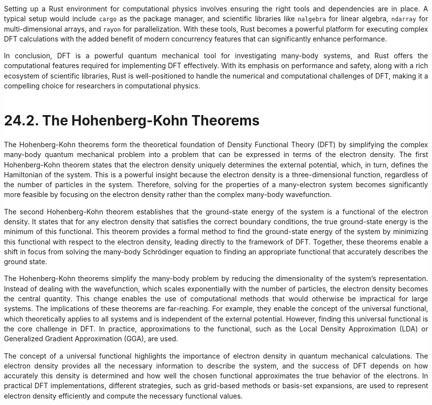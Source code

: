 <p style="text-align: justify;">
Setting up a Rust environment for computational physics involves ensuring the right tools and dependencies are in place. A typical setup would include <code>cargo</code> as the package manager, and scientific libraries like <code>nalgebra</code> for linear algebra, <code>ndarray</code> for multi-dimensional arrays, and <code>rayon</code> for parallelization. With these tools, Rust becomes a powerful platform for executing complex DFT calculations with the added benefit of modern concurrency features that can significantly enhance performance.
</p>

<p style="text-align: justify;">
In conclusion, DFT is a powerful quantum mechanical tool for investigating many-body systems, and Rust offers the computational features required for implementing DFT effectively. With its emphasis on performance and safety, along with a rich ecosystem of scientific libraries, Rust is well-positioned to handle the numerical and computational challenges of DFT, making it a compelling choice for researchers in computational physics.
</p>

# 24.2. The Hohenberg-Kohn Theorems
<p style="text-align: justify;">
The Hohenberg-Kohn theorems form the theoretical foundation of Density Functional Theory (DFT) by simplifying the complex many-body quantum mechanical problem into a problem that can be expressed in terms of the electron density. The first Hohenberg-Kohn theorem states that the electron density uniquely determines the external potential, which, in turn, defines the Hamiltonian of the system. This is a powerful insight because the electron density is a three-dimensional function, regardless of the number of particles in the system. Therefore, solving for the properties of a many-electron system becomes significantly more feasible by focusing on the electron density rather than the complex many-body wavefunction.
</p>

<p style="text-align: justify;">
The second Hohenberg-Kohn theorem establishes that the ground-state energy of the system is a functional of the electron density. It states that for any electron density that satisfies the correct boundary conditions, the true ground-state energy is the minimum of this functional. This theorem provides a formal method to find the ground-state energy of the system by minimizing this functional with respect to the electron density, leading directly to the framework of DFT. Together, these theorems enable a shift in focus from solving the many-body Schrödinger equation to finding an appropriate functional that accurately describes the ground state.
</p>

<p style="text-align: justify;">
The Hohenberg-Kohn theorems simplify the many-body problem by reducing the dimensionality of the system’s representation. Instead of dealing with the wavefunction, which scales exponentially with the number of particles, the electron density becomes the central quantity. This change enables the use of computational methods that would otherwise be impractical for large systems. The implications of these theorems are far-reaching. For example, they enable the concept of the universal functional, which theoretically applies to all systems and is independent of the external potential. However, finding this universal functional is the core challenge in DFT. In practice, approximations to the functional, such as the Local Density Approximation (LDA) or Generalized Gradient Approximation (GGA), are used.
</p>

<p style="text-align: justify;">
The concept of a universal functional highlights the importance of electron density in quantum mechanical calculations. The electron density provides all the necessary information to describe the system, and the success of DFT depends on how accurately this density is determined and how well the chosen functional approximates the true behavior of the electrons. In practical DFT implementations, different strategies, such as grid-based methods or basis-set expansions, are used to represent electron density efficiently and compute the necessary functional values.
</p>
